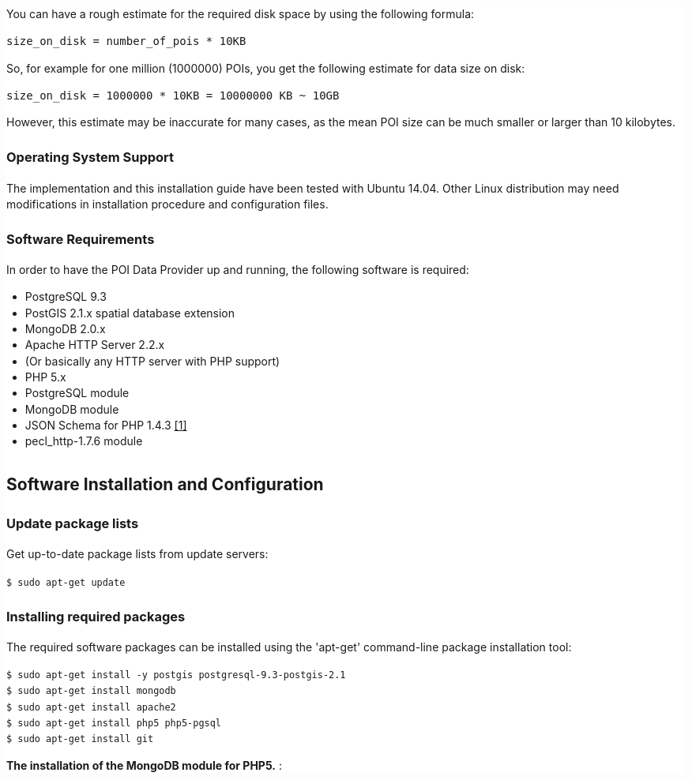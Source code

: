 You can have a rough estimate for the required disk space by using the following formula:
<pre>
size_on_disk = number_of_pois * 10KB
</pre>

So, for example for one million (1000000) POIs, you get the following estimate for data size on disk:
<pre>
size_on_disk = 1000000 * 10KB = 10000000 KB ~ 10GB
</pre>

However, this estimate may be inaccurate for many cases, as the mean POI size can be much smaller or larger than 10 kilobytes.

### Operating System Support

The implementation and this installation guide have been tested with Ubuntu 14.04. Other Linux distribution may need modifications in installation procedure and configuration files.

### Software Requirements

In order to have the POI Data Provider up and running, the following software is required:

* PostgreSQL 9.3
 * PostGIS 2.1.x spatial database extension
* MongoDB 2.0.x
* Apache HTTP Server 2.2.x
 * (Or basically any HTTP server with PHP support)
* PHP 5.x
 * PostgreSQL module
 * MongoDB module
 * JSON Schema for PHP 1.4.3 [[1]](https://github.com/justinrainbow/json-schema)
 * pecl_http-1.7.6 module

## Software Installation and Configuration

### Update package lists

Get up-to-date package lists from update servers:

    $ sudo apt-get update

### Installing required packages

The required software packages can be installed using the 'apt-get' command-line package installation tool:

    $ sudo apt-get install -y postgis postgresql-9.3-postgis-2.1
    $ sudo apt-get install mongodb
    $ sudo apt-get install apache2
    $ sudo apt-get install php5 php5-pgsql
    $ sudo apt-get install git

**The installation of the MongoDB module for PHP5.** :
